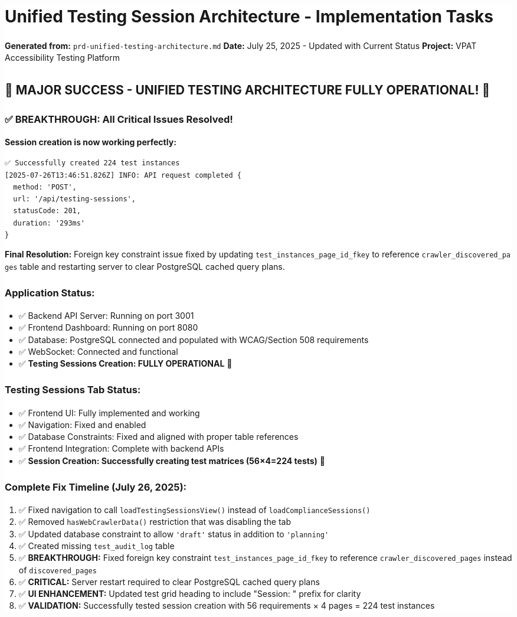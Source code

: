 # Unified Testing Session Architecture - Implementation Tasks

**Generated from:** `prd-unified-testing-architecture.md`
**Date:** July 25, 2025 - Updated with Current Status
**Project:** VPAT Accessibility Testing Platform

## 🎉 **MAJOR SUCCESS - UNIFIED TESTING ARCHITECTURE FULLY OPERATIONAL!** 🎉

### **✅ BREAKTHROUGH: All Critical Issues Resolved!**

**Session creation is now working perfectly:**

```
✅ Successfully created 224 test instances
[2025-07-26T13:46:51.826Z] INFO: API request completed {
  method: 'POST',
  url: '/api/testing-sessions',
  statusCode: 201,
  duration: '293ms'
}
```

**Final Resolution:** Foreign key constraint issue fixed by updating `test_instances_page_id_fkey` to reference `crawler_discovered_pages` table and restarting server to clear PostgreSQL cached query plans.

### **Application Status:**

- ✅ Backend API Server: Running on port 3001
- ✅ Frontend Dashboard: Running on port 8080  
- ✅ Database: PostgreSQL connected and populated with WCAG/Section 508 requirements
- ✅ WebSocket: Connected and functional
- ✅ **Testing Sessions Creation: FULLY OPERATIONAL** 🚀

### **Testing Sessions Tab Status:**

- ✅ Frontend UI: Fully implemented and working
- ✅ Navigation: Fixed and enabled
- ✅ Database Constraints: Fixed and aligned with proper table references
- ✅ Frontend Integration: Complete with backend APIs
- ✅ **Session Creation: Successfully creating test matrices (56×4=224 tests)** 🎯

### **Complete Fix Timeline (July 26, 2025):**

1. ✅ Fixed navigation to call `loadTestingSessionsView()` instead of `loadComplianceSessions()`
2. ✅ Removed `hasWebCrawlerData()` restriction that was disabling the tab  
3. ✅ Updated database constraint to allow `'draft'` status in addition to `'planning'`
4. ✅ Created missing `test_audit_log` table
5. ✅ **BREAKTHROUGH:** Fixed foreign key constraint `test_instances_page_id_fkey` to reference `crawler_discovered_pages` instead of `discovered_pages`
6. ✅ **CRITICAL:** Server restart required to clear PostgreSQL cached query plans
7. ✅ **UI ENHANCEMENT:** Updated test grid heading to include "Session: " prefix for clarity
8. ✅ **VALIDATION:** Successfully tested session creation with 56 requirements × 4 pages = 224 test instances
